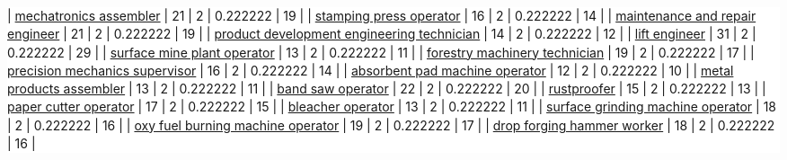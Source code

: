 | [mechatronics assembler](mechatronics_assembler.md)                                                                                                                   |                          21 |                                               2 |                                            0.222222 |                                          19 |
| [stamping press operator](stamping_press_operator.md)                                                                                                                 |                          16 |                                               2 |                                            0.222222 |                                          14 |
| [maintenance and repair engineer](maintenance_and_repair_engineer.md)                                                                                                 |                          21 |                                               2 |                                            0.222222 |                                          19 |
| [product development engineering technician](product_development_engineering_technician.md)                                                                           |                          14 |                                               2 |                                            0.222222 |                                          12 |
| [lift engineer](lift_engineer.md)                                                                                                                                     |                          31 |                                               2 |                                            0.222222 |                                          29 |
| [surface mine plant operator](surface_mine_plant_operator.md)                                                                                                         |                          13 |                                               2 |                                            0.222222 |                                          11 |
| [forestry machinery technician](forestry_machinery_technician.md)                                                                                                     |                          19 |                                               2 |                                            0.222222 |                                          17 |
| [precision mechanics supervisor](precision_mechanics_supervisor.md)                                                                                                   |                          16 |                                               2 |                                            0.222222 |                                          14 |
| [absorbent pad machine operator](absorbent_pad_machine_operator.md)                                                                                                   |                          12 |                                               2 |                                            0.222222 |                                          10 |
| [metal products assembler](metal_products_assembler.md)                                                                                                               |                          13 |                                               2 |                                            0.222222 |                                          11 |
| [band saw operator](band_saw_operator.md)                                                                                                                             |                          22 |                                               2 |                                            0.222222 |                                          20 |
| [rustproofer](rustproofer.md)                                                                                                                                         |                          15 |                                               2 |                                            0.222222 |                                          13 |
| [paper cutter operator](paper_cutter_operator.md)                                                                                                                     |                          17 |                                               2 |                                            0.222222 |                                          15 |
| [bleacher operator](bleacher_operator.md)                                                                                                                             |                          13 |                                               2 |                                            0.222222 |                                          11 |
| [surface grinding machine operator](surface_grinding_machine_operator.md)                                                                                             |                          18 |                                               2 |                                            0.222222 |                                          16 |
| [oxy fuel burning machine operator](oxy_fuel_burning_machine_operator.md)                                                                                             |                          19 |                                               2 |                                            0.222222 |                                          17 |
| [drop forging hammer worker](drop_forging_hammer_worker.md)                                                                                                           |                          18 |                                               2 |                                            0.222222 |                                          16 |